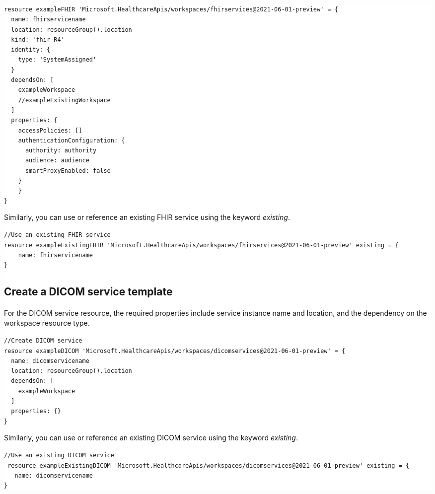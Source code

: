 ```
resource exampleFHIR 'Microsoft.HealthcareApis/workspaces/fhirservices@2021-06-01-preview' = {
  name: fhirservicename
  location: resourceGroup().location
  kind: 'fhir-R4'
  identity: {
    type: 'SystemAssigned'
  }
  dependsOn: [
    exampleWorkspace  
    //exampleExistingWorkspace
  ]
  properties: {
    accessPolicies: []
    authenticationConfiguration: {
      authority: authority
      audience: audience
      smartProxyEnabled: false
    }
    }
}
```

Similarly, you can use or reference an existing FHIR service using the keyword *existing*.

```
//Use an existing FHIR service
resource exampleExistingFHIR 'Microsoft.HealthcareApis/workspaces/fhirservices@2021-06-01-preview' existing = {
    name: fhirservicename
}
```

## Create a DICOM service template

For the DICOM service resource, the required properties include service instance name and location, and the dependency on the workspace resource type.  

```
//Create DICOM service
resource exampleDICOM 'Microsoft.HealthcareApis/workspaces/dicomservices@2021-06-01-preview' = {
  name: dicomservicename
  location: resourceGroup().location
  dependsOn: [
    exampleWorkspace
  ]
  properties: {}
}
```

Similarly, you can use or reference an existing DICOM service using the keyword *existing*.

```
//Use an existing DICOM service
 resource exampleExistingDICOM 'Microsoft.HealthcareApis/workspaces/dicomservices@2021-06-01-preview' existing = {
   name: dicomservicename
}
```
